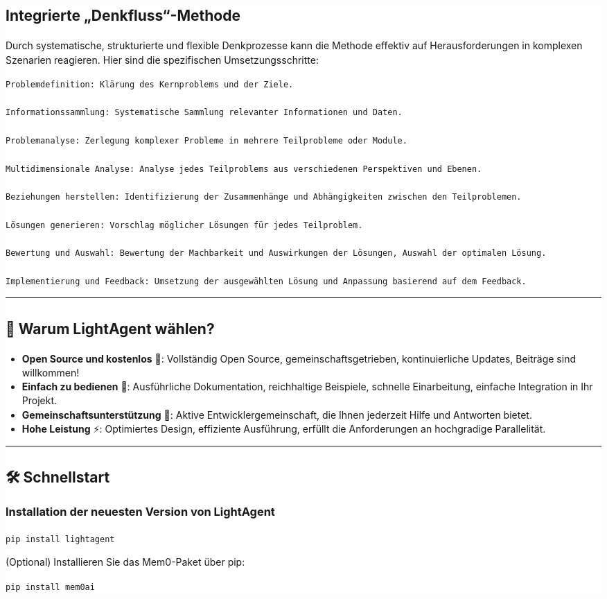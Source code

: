 
## Integrierte „Denkfluss“-Methode
Durch systematische, strukturierte und flexible Denkprozesse kann die Methode effektiv auf Herausforderungen in komplexen Szenarien reagieren.
Hier sind die spezifischen Umsetzungsschritte:
```text
Problemdefinition: Klärung des Kernproblems und der Ziele.

Informationssammlung: Systematische Sammlung relevanter Informationen und Daten.

Problemanalyse: Zerlegung komplexer Probleme in mehrere Teilprobleme oder Module.

Multidimensionale Analyse: Analyse jedes Teilproblems aus verschiedenen Perspektiven und Ebenen.

Beziehungen herstellen: Identifizierung der Zusammenhänge und Abhängigkeiten zwischen den Teilproblemen.

Lösungen generieren: Vorschlag möglicher Lösungen für jedes Teilproblem.

Bewertung und Auswahl: Bewertung der Machbarkeit und Auswirkungen der Lösungen, Auswahl der optimalen Lösung.

Implementierung und Feedback: Umsetzung der ausgewählten Lösung und Anpassung basierend auf dem Feedback.
```

---
## 🌟 Warum LightAgent wählen?

- **Open Source und kostenlos** 💖: Vollständig Open Source, gemeinschaftsgetrieben, kontinuierliche Updates, Beiträge sind willkommen!  
- **Einfach zu bedienen** 🎯: Ausführliche Dokumentation, reichhaltige Beispiele, schnelle Einarbeitung, einfache Integration in Ihr Projekt.  
- **Gemeinschaftsunterstützung** 👥: Aktive Entwicklergemeinschaft, die Ihnen jederzeit Hilfe und Antworten bietet.  
- **Hohe Leistung** ⚡: Optimiertes Design, effiziente Ausführung, erfüllt die Anforderungen an hochgradige Parallelität.  

---

## 🛠️ Schnellstart

### Installation der neuesten Version von LightAgent

```bash
pip install lightagent
```

(Optional) Installieren Sie das Mem0-Paket über pip:

```bash
pip install mem0ai
```
